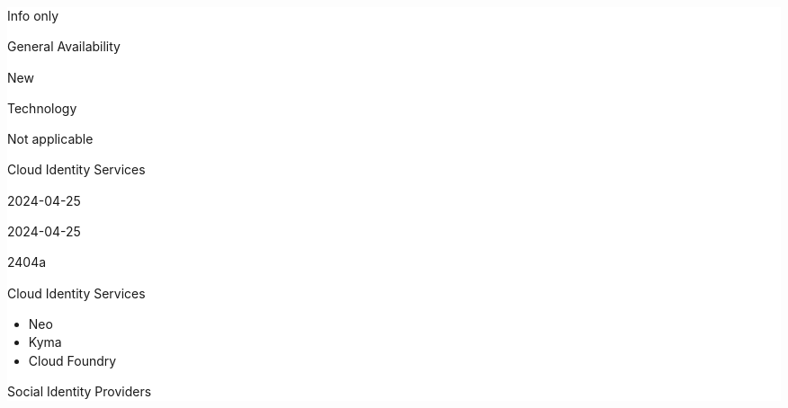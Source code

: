 Info only

</td>
<td valign="top">

General Availability

</td>
<td valign="top">

New

</td>
<td valign="top">

Technology

</td>
<td valign="top">

Not applicable

</td>
<td valign="top">

Cloud Identity Services 

</td>
<td valign="top">

2024-04-25

</td>
<td valign="top">

2024-04-25

</td>
<td valign="top">

2404a

</td>
</tr>
<tr>
<td valign="top">

Cloud Identity Services 

</td>
<td valign="top">

-   Neo
-   Kyma
-   Cloud Foundry



</td>
<td valign="top">

Social Identity Providers

</td>
<td valign="top">

